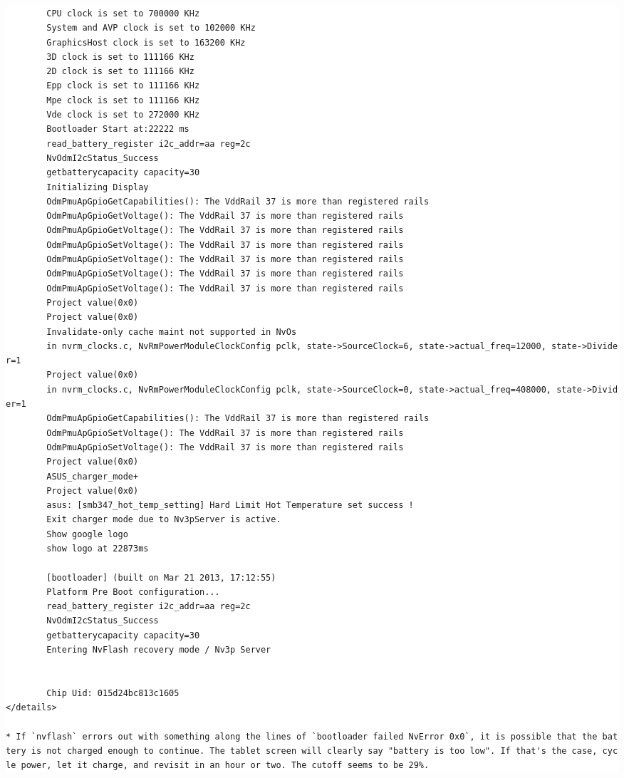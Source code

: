 		    CPU clock is set to 700000 KHz
		    System and AVP clock is set to 102000 KHz
		    GraphicsHost clock is set to 163200 KHz
		    3D clock is set to 111166 KHz
		    2D clock is set to 111166 KHz
		    Epp clock is set to 111166 KHz
		    Mpe clock is set to 111166 KHz
		    Vde clock is set to 272000 KHz
		    Bootloader Start at:22222 ms
		    read_battery_register i2c_addr=aa reg=2c
		    NvOdmI2cStatus_Success
		    getbatterycapacity capacity=30 
		    Initializing Display
		    OdmPmuApGpioGetCapabilities(): The VddRail 37 is more than registered rails
		    OdmPmuApGpioGetVoltage(): The VddRail 37 is more than registered rails
		    OdmPmuApGpioGetVoltage(): The VddRail 37 is more than registered rails
		    OdmPmuApGpioSetVoltage(): The VddRail 37 is more than registered rails
		    OdmPmuApGpioSetVoltage(): The VddRail 37 is more than registered rails
		    OdmPmuApGpioSetVoltage(): The VddRail 37 is more than registered rails
		    OdmPmuApGpioSetVoltage(): The VddRail 37 is more than registered rails
		    Project value(0x0)
		    Project value(0x0)
		    Invalidate-only cache maint not supported in NvOs
		    in nvrm_clocks.c, NvRmPowerModuleClockConfig pclk, state->SourceClock=6, state->actual_freq=12000, state->Divider=1
		    Project value(0x0)
		    in nvrm_clocks.c, NvRmPowerModuleClockConfig pclk, state->SourceClock=0, state->actual_freq=408000, state->Divider=1
		    OdmPmuApGpioGetCapabilities(): The VddRail 37 is more than registered rails
		    OdmPmuApGpioSetVoltage(): The VddRail 37 is more than registered rails
		    OdmPmuApGpioSetVoltage(): The VddRail 37 is more than registered rails
		    Project value(0x0)
		    ASUS_charger_mode+
		    Project value(0x0)
		    asus: [smb347_hot_temp_setting] Hard Limit Hot Temperature set success !
		    Exit charger mode due to Nv3pServer is active. 
		    Show google logo
		    show logo at 22873ms
		    ​
		    [bootloader] (built on Mar 21 2013, 17:12:55)
		    Platform Pre Boot configuration...
		    read_battery_register i2c_addr=aa reg=2c
		    NvOdmI2cStatus_Success
		    getbatterycapacity capacity=30 
		    Entering NvFlash recovery mode / Nv3p Server
		    ​
		    ​
		    Chip Uid: 015d24bc813c1605
	</details>

	* If `nvflash` errors out with something along the lines of `bootloader failed NvError 0x0`, it is possible that the battery is not charged enough to continue. The tablet screen will clearly say "battery is too low". If that's the case, cycle power, let it charge, and revisit in an hour or two. The cutoff seems to be 29%.
